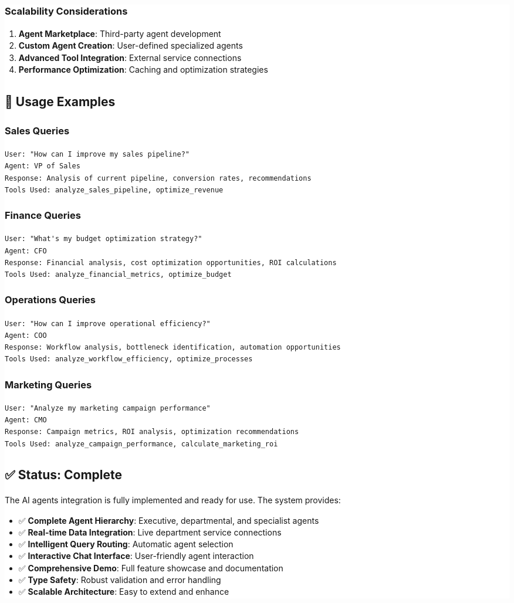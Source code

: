 ### **Scalability Considerations**
1. **Agent Marketplace**: Third-party agent development
2. **Custom Agent Creation**: User-defined specialized agents
3. **Advanced Tool Integration**: External service connections
4. **Performance Optimization**: Caching and optimization strategies

## 🎯 **Usage Examples**

### **Sales Queries**
```
User: "How can I improve my sales pipeline?"
Agent: VP of Sales
Response: Analysis of current pipeline, conversion rates, recommendations
Tools Used: analyze_sales_pipeline, optimize_revenue
```

### **Finance Queries**
```
User: "What's my budget optimization strategy?"
Agent: CFO
Response: Financial analysis, cost optimization opportunities, ROI calculations
Tools Used: analyze_financial_metrics, optimize_budget
```

### **Operations Queries**
```
User: "How can I improve operational efficiency?"
Agent: COO
Response: Workflow analysis, bottleneck identification, automation opportunities
Tools Used: analyze_workflow_efficiency, optimize_processes
```

### **Marketing Queries**
```
User: "Analyze my marketing campaign performance"
Agent: CMO
Response: Campaign metrics, ROI analysis, optimization recommendations
Tools Used: analyze_campaign_performance, calculate_marketing_roi
```

## ✅ **Status: Complete**

The AI agents integration is fully implemented and ready for use. The system provides:

- ✅ **Complete Agent Hierarchy**: Executive, departmental, and specialist agents
- ✅ **Real-time Data Integration**: Live department service connections
- ✅ **Intelligent Query Routing**: Automatic agent selection
- ✅ **Interactive Chat Interface**: User-friendly agent interaction
- ✅ **Comprehensive Demo**: Full feature showcase and documentation
- ✅ **Type Safety**: Robust validation and error handling
- ✅ **Scalable Architecture**: Easy to extend and enhance
